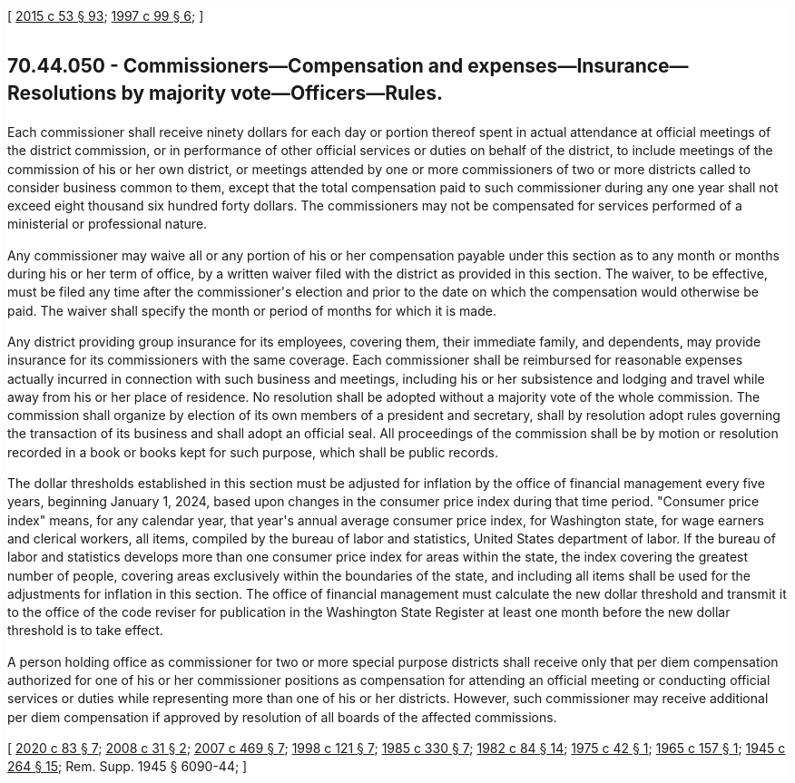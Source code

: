 \[ [2015 c 53 § 93](https://lawfilesext.leg.wa.gov/biennium/2015-16/Pdf/Bills/Session%20Laws/House/1806-S.SL.pdf?cite=2015%20c%2053%20§%2093); [1997 c 99 § 6](https://lawfilesext.leg.wa.gov/biennium/1997-98/Pdf/Bills/Session%20Laws/House/1271-S.SL.pdf?cite=1997%20c%2099%20§%206); \]

## 70.44.050 - Commissioners—Compensation and expenses—Insurance—Resolutions by majority vote—Officers—Rules.
Each commissioner shall receive ninety dollars for each day or portion thereof spent in actual attendance at official meetings of the district commission, or in performance of other official services or duties on behalf of the district, to include meetings of the commission of his or her own district, or meetings attended by one or more commissioners of two or more districts called to consider business common to them, except that the total compensation paid to such commissioner during any one year shall not exceed eight thousand six hundred forty dollars. The commissioners may not be compensated for services performed of a ministerial or professional nature.

Any commissioner may waive all or any portion of his or her compensation payable under this section as to any month or months during his or her term of office, by a written waiver filed with the district as provided in this section. The waiver, to be effective, must be filed any time after the commissioner's election and prior to the date on which the compensation would otherwise be paid. The waiver shall specify the month or period of months for which it is made.

Any district providing group insurance for its employees, covering them, their immediate family, and dependents, may provide insurance for its commissioners with the same coverage. Each commissioner shall be reimbursed for reasonable expenses actually incurred in connection with such business and meetings, including his or her subsistence and lodging and travel while away from his or her place of residence. No resolution shall be adopted without a majority vote of the whole commission. The commission shall organize by election of its own members of a president and secretary, shall by resolution adopt rules governing the transaction of its business and shall adopt an official seal. All proceedings of the commission shall be by motion or resolution recorded in a book or books kept for such purpose, which shall be public records.

The dollar thresholds established in this section must be adjusted for inflation by the office of financial management every five years, beginning January 1, 2024, based upon changes in the consumer price index during that time period. "Consumer price index" means, for any calendar year, that year's annual average consumer price index, for Washington state, for wage earners and clerical workers, all items, compiled by the bureau of labor and statistics, United States department of labor. If the bureau of labor and statistics develops more than one consumer price index for areas within the state, the index covering the greatest number of people, covering areas exclusively within the boundaries of the state, and including all items shall be used for the adjustments for inflation in this section. The office of financial management must calculate the new dollar threshold and transmit it to the office of the code reviser for publication in the Washington State Register at least one month before the new dollar threshold is to take effect.

A person holding office as commissioner for two or more special purpose districts shall receive only that per diem compensation authorized for one of his or her commissioner positions as compensation for attending an official meeting or conducting official services or duties while representing more than one of his or her districts. However, such commissioner may receive additional per diem compensation if approved by resolution of all boards of the affected commissions.

\[ [2020 c 83 § 7](https://lawfilesext.leg.wa.gov/biennium/2019-20/Pdf/Bills/Session%20Laws/House/2449.SL.pdf?cite=2020%20c%2083%20§%207); [2008 c 31 § 2](https://lawfilesext.leg.wa.gov/biennium/2007-08/Pdf/Bills/Session%20Laws/Senate/6271.SL.pdf?cite=2008%20c%2031%20§%202); [2007 c 469 § 7](https://lawfilesext.leg.wa.gov/biennium/2007-08/Pdf/Bills/Session%20Laws/House/1368-S.SL.pdf?cite=2007%20c%20469%20§%207); [1998 c 121 § 7](https://lawfilesext.leg.wa.gov/biennium/1997-98/Pdf/Bills/Session%20Laws/Senate/6174-S.SL.pdf?cite=1998%20c%20121%20§%207); [1985 c 330 § 7](https://leg.wa.gov/CodeReviser/documents/sessionlaw/1985c330.pdf?cite=1985%20c%20330%20§%207); [1982 c 84 § 14](https://leg.wa.gov/CodeReviser/documents/sessionlaw/1982c84.pdf?cite=1982%20c%2084%20§%2014); [1975 c 42 § 1](https://leg.wa.gov/CodeReviser/documents/sessionlaw/1975c42.pdf?cite=1975%20c%2042%20§%201); [1965 c 157 § 1](https://leg.wa.gov/CodeReviser/documents/sessionlaw/1965c157.pdf?cite=1965%20c%20157%20§%201); [1945 c 264 § 15](https://leg.wa.gov/CodeReviser/documents/sessionlaw/1945c264.pdf?cite=1945%20c%20264%20§%2015); Rem. Supp. 1945 § 6090-44; \]

